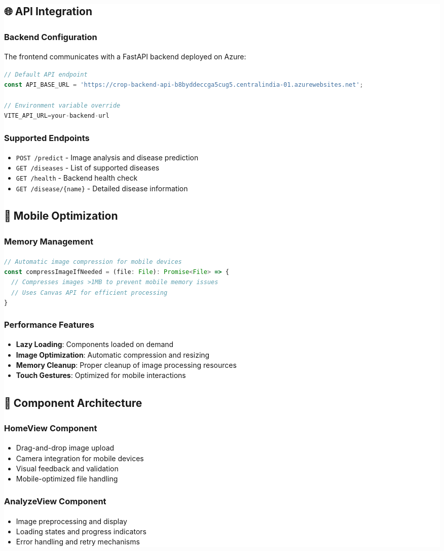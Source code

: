 ## 🌐 API Integration

### Backend Configuration
The frontend communicates with a FastAPI backend deployed on Azure:

```typescript
// Default API endpoint
const API_BASE_URL = 'https://crop-backend-api-b8byddeccga5cug5.centralindia-01.azurewebsites.net';

// Environment variable override
VITE_API_URL=your-backend-url
```

### Supported Endpoints
- `POST /predict` - Image analysis and disease prediction
- `GET /diseases` - List of supported diseases
- `GET /health` - Backend health check
- `GET /disease/{name}` - Detailed disease information

## 📱 Mobile Optimization

### Memory Management
```typescript
// Automatic image compression for mobile devices
const compressImageIfNeeded = (file: File): Promise<File> => {
  // Compresses images >1MB to prevent mobile memory issues
  // Uses Canvas API for efficient processing
}
```

### Performance Features
- **Lazy Loading**: Components loaded on demand
- **Image Optimization**: Automatic compression and resizing
- **Memory Cleanup**: Proper cleanup of image processing resources
- **Touch Gestures**: Optimized for mobile interactions

## 🎨 Component Architecture

### HomeView Component
- Drag-and-drop image upload
- Camera integration for mobile devices
- Visual feedback and validation
- Mobile-optimized file handling

### AnalyzeView Component
- Image preprocessing and display
- Loading states and progress indicators
- Error handling and retry mechanisms
